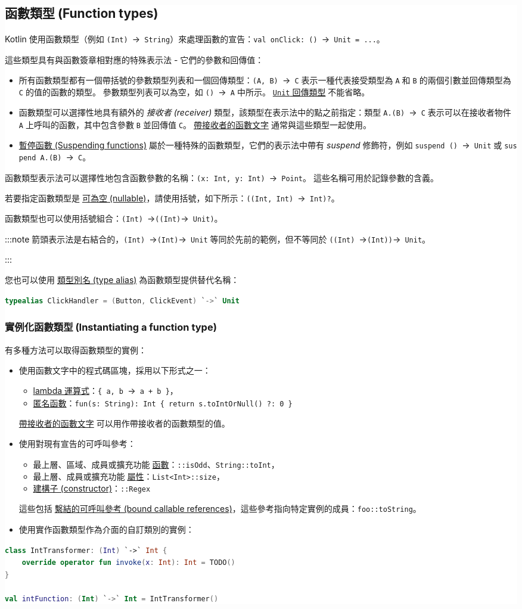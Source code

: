 ## 函數類型 (Function types)

Kotlin 使用函數類型（例如 `(Int) `->` String`）來處理函數的宣告：`val onClick: () `->` Unit = ...`。

這些類型具有與函數簽章相對應的特殊表示法 - 它們的參數和回傳值：

* 所有函數類型都有一個帶括號的參數類型列表和一個回傳類型：`(A, B) `->` C` 表示一種代表接受類型為 `A` 和 `B` 的兩個引數並回傳類型為 `C` 的值的函數的類型。 參數類型列表可以為空，如 `() `->` A` 中所示。 [`Unit` 回傳類型](functions#unit-returning-functions) 不能省略。

* 函數類型可以選擇性地具有額外的 *接收者 (receiver)* 類型，該類型在表示法中的點之前指定：類型 `A.(B) `->` C` 表示可以在接收者物件 `A` 上呼叫的函數，其中包含參數 `B` 並回傳值 `C`。 [帶接收者的函數文字](#function-literals-with-receiver) 通常與這些類型一起使用。

* [暫停函數 (Suspending functions)](coroutines-basics#extract-function-refactoring) 屬於一種特殊的函數類型，它們的表示法中帶有 *suspend* 修飾符，例如 `suspend () `->` Unit` 或 `suspend A.(B) `->` C`。

函數類型表示法可以選擇性地包含函數參數的名稱：`(x: Int, y: Int) `->` Point`。 這些名稱可用於記錄參數的含義。

若要指定函數類型是 [可為空 (nullable)](null-safety#nullable-types-and-non-nullable-types)，請使用括號，如下所示：`((Int, Int) `->` Int)?`。

函數類型也可以使用括號組合：`(Int) `->` ((Int) `->` Unit)`。

:::note
箭頭表示法是右結合的，`(Int) `->` (Int) `->` Unit` 等同於先前的範例，但不等同於 `((Int) `->` (Int)) `->` Unit`。

:::

您也可以使用 [類型別名 (type alias)](type-aliases) 為函數類型提供替代名稱：

```kotlin
typealias ClickHandler = (Button, ClickEvent) `->` Unit
```

### 實例化函數類型 (Instantiating a function type)

有多種方法可以取得函數類型的實例：

* 使用函數文字中的程式碼區塊，採用以下形式之一：
    * [lambda 運算式](#lambda-expressions-and-anonymous-functions)：`{ a, b `->` a + b }`，
    * [匿名函數](#anonymous-functions)：`fun(s: String): Int { return s.toIntOrNull() ?: 0 }`

  [帶接收者的函數文字](#function-literals-with-receiver) 可以用作帶接收者的函數類型的值。

* 使用對現有宣告的可呼叫參考：
    * 最上層、區域、成員或擴充功能 [函數](reflection#function-references)：`::isOdd`、`String::toInt`，
    * 最上層、成員或擴充功能 [屬性](reflection#property-references)：`List<Int>::size`，
    * [建構子 (constructor)](reflection#constructor-references)：`::Regex`

  這些包括 [繫結的可呼叫參考 (bound callable references)](reflection#bound-function-and-property-references)，這些參考指向特定實例的成員：`foo::toString`。

* 使用實作函數類型作為介面的自訂類別的實例：

```kotlin
class IntTransformer: (Int) `->` Int {
    override operator fun invoke(x: Int): Int = TODO()
}

val intFunction: (Int) `->` Int = IntTransformer()
```

